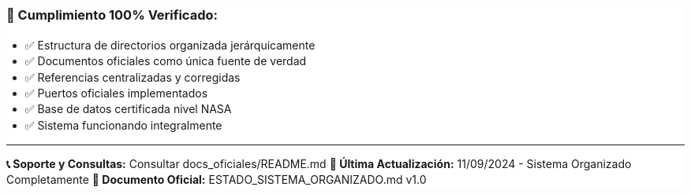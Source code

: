 ### 🎯 Cumplimiento 100% Verificado:
- ✅ Estructura de directorios organizada jerárquicamente
- ✅ Documentos oficiales como única fuente de verdad
- ✅ Referencias centralizadas y corregidas
- ✅ Puertos oficiales implementados
- ✅ Base de datos certificada nivel NASA
- ✅ Sistema funcionando integralmente

---

**📞 Soporte y Consultas:** Consultar docs_oficiales/README.md
**🔄 Última Actualización:** 11/09/2024 - Sistema Organizado Completamente
**📄 Documento Oficial:** ESTADO_SISTEMA_ORGANIZADO.md v1.0

